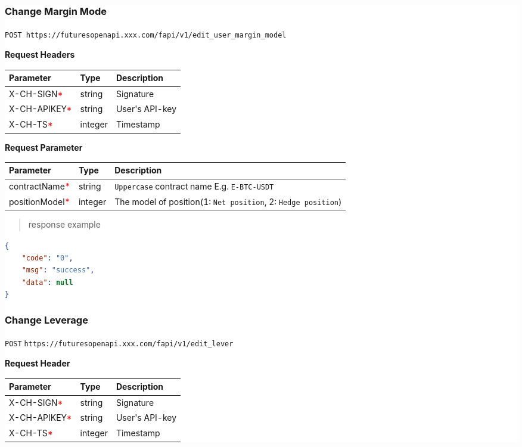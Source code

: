 ### Change Margin Mode

`POST https://futuresopenapi.xxx.com/fapi/v1/edit_user_margin_model`

**Request Headers**

| Parameter                              | Type    | Description    |
| :--------------------------------------| :-------| :--------------|
| X-CH-SIGN<font color="red">\*</font>   | string  | Signature      |
| X-CH-APIKEY<font color="red">\*</font> | string  | User's API-key |
| X-CH-TS<font color="red">\*</font>     | integer | Timestamp      |

**Request Parameter**

| Parameter                                | Type    | Description                                                   |
| :----------------------------------------| :-------| :-------------------------------------------------------------|
| contractName<font color="red">\*</font>  | string  | `Uppercase` contract name E.g. `E-BTC-USDT`                   |
| positionModel<font color="red">\*</font> | integer | The model of position(1: `Net position`, 2: `Hedge position`) |

> response example

```json
{ 
    "code": "0", 
    "msg": "success", 
    "data": null 
}
```

### Change Leverage

`POST` `https://futuresopenapi.xxx.com/fapi/v1/edit_lever`

**Request Header**

| Parameter                              | Type    | Description    |
| :--------------------------------------| :-------| :--------------|
| X-CH-SIGN<font color="red">\*</font>   | string  | Signature      |
| X-CH-APIKEY<font color="red">\*</font> | string  | User's API-key |
| X-CH-TS<font color="red">\*</font>     | integer | Timestamp      |